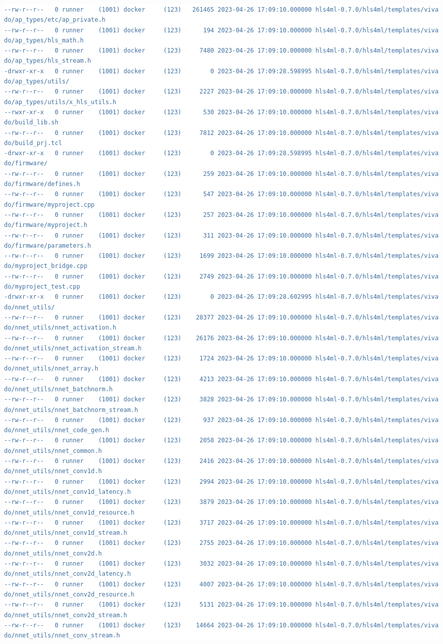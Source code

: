 ```diff
--rw-r--r--   0 runner    (1001) docker     (123)   261465 2023-04-26 17:09:10.000000 hls4ml-0.7.0/hls4ml/templates/vivado/ap_types/etc/ap_private.h
--rw-r--r--   0 runner    (1001) docker     (123)      194 2023-04-26 17:09:10.000000 hls4ml-0.7.0/hls4ml/templates/vivado/ap_types/hls_math.h
--rw-r--r--   0 runner    (1001) docker     (123)     7480 2023-04-26 17:09:10.000000 hls4ml-0.7.0/hls4ml/templates/vivado/ap_types/hls_stream.h
-drwxr-xr-x   0 runner    (1001) docker     (123)        0 2023-04-26 17:09:28.598995 hls4ml-0.7.0/hls4ml/templates/vivado/ap_types/utils/
--rw-r--r--   0 runner    (1001) docker     (123)     2227 2023-04-26 17:09:10.000000 hls4ml-0.7.0/hls4ml/templates/vivado/ap_types/utils/x_hls_utils.h
--rwxr-xr-x   0 runner    (1001) docker     (123)      530 2023-04-26 17:09:10.000000 hls4ml-0.7.0/hls4ml/templates/vivado/build_lib.sh
--rw-r--r--   0 runner    (1001) docker     (123)     7812 2023-04-26 17:09:10.000000 hls4ml-0.7.0/hls4ml/templates/vivado/build_prj.tcl
-drwxr-xr-x   0 runner    (1001) docker     (123)        0 2023-04-26 17:09:28.598995 hls4ml-0.7.0/hls4ml/templates/vivado/firmware/
--rw-r--r--   0 runner    (1001) docker     (123)      259 2023-04-26 17:09:10.000000 hls4ml-0.7.0/hls4ml/templates/vivado/firmware/defines.h
--rw-r--r--   0 runner    (1001) docker     (123)      547 2023-04-26 17:09:10.000000 hls4ml-0.7.0/hls4ml/templates/vivado/firmware/myproject.cpp
--rw-r--r--   0 runner    (1001) docker     (123)      257 2023-04-26 17:09:10.000000 hls4ml-0.7.0/hls4ml/templates/vivado/firmware/myproject.h
--rw-r--r--   0 runner    (1001) docker     (123)      311 2023-04-26 17:09:10.000000 hls4ml-0.7.0/hls4ml/templates/vivado/firmware/parameters.h
--rw-r--r--   0 runner    (1001) docker     (123)     1699 2023-04-26 17:09:10.000000 hls4ml-0.7.0/hls4ml/templates/vivado/myproject_bridge.cpp
--rw-r--r--   0 runner    (1001) docker     (123)     2749 2023-04-26 17:09:10.000000 hls4ml-0.7.0/hls4ml/templates/vivado/myproject_test.cpp
-drwxr-xr-x   0 runner    (1001) docker     (123)        0 2023-04-26 17:09:28.602995 hls4ml-0.7.0/hls4ml/templates/vivado/nnet_utils/
--rw-r--r--   0 runner    (1001) docker     (123)    28377 2023-04-26 17:09:10.000000 hls4ml-0.7.0/hls4ml/templates/vivado/nnet_utils/nnet_activation.h
--rw-r--r--   0 runner    (1001) docker     (123)    26176 2023-04-26 17:09:10.000000 hls4ml-0.7.0/hls4ml/templates/vivado/nnet_utils/nnet_activation_stream.h
--rw-r--r--   0 runner    (1001) docker     (123)     1724 2023-04-26 17:09:10.000000 hls4ml-0.7.0/hls4ml/templates/vivado/nnet_utils/nnet_array.h
--rw-r--r--   0 runner    (1001) docker     (123)     4213 2023-04-26 17:09:10.000000 hls4ml-0.7.0/hls4ml/templates/vivado/nnet_utils/nnet_batchnorm.h
--rw-r--r--   0 runner    (1001) docker     (123)     3828 2023-04-26 17:09:10.000000 hls4ml-0.7.0/hls4ml/templates/vivado/nnet_utils/nnet_batchnorm_stream.h
--rw-r--r--   0 runner    (1001) docker     (123)      937 2023-04-26 17:09:10.000000 hls4ml-0.7.0/hls4ml/templates/vivado/nnet_utils/nnet_code_gen.h
--rw-r--r--   0 runner    (1001) docker     (123)     2058 2023-04-26 17:09:10.000000 hls4ml-0.7.0/hls4ml/templates/vivado/nnet_utils/nnet_common.h
--rw-r--r--   0 runner    (1001) docker     (123)     2416 2023-04-26 17:09:10.000000 hls4ml-0.7.0/hls4ml/templates/vivado/nnet_utils/nnet_conv1d.h
--rw-r--r--   0 runner    (1001) docker     (123)     2994 2023-04-26 17:09:10.000000 hls4ml-0.7.0/hls4ml/templates/vivado/nnet_utils/nnet_conv1d_latency.h
--rw-r--r--   0 runner    (1001) docker     (123)     3879 2023-04-26 17:09:10.000000 hls4ml-0.7.0/hls4ml/templates/vivado/nnet_utils/nnet_conv1d_resource.h
--rw-r--r--   0 runner    (1001) docker     (123)     3717 2023-04-26 17:09:10.000000 hls4ml-0.7.0/hls4ml/templates/vivado/nnet_utils/nnet_conv1d_stream.h
--rw-r--r--   0 runner    (1001) docker     (123)     2755 2023-04-26 17:09:10.000000 hls4ml-0.7.0/hls4ml/templates/vivado/nnet_utils/nnet_conv2d.h
--rw-r--r--   0 runner    (1001) docker     (123)     3032 2023-04-26 17:09:10.000000 hls4ml-0.7.0/hls4ml/templates/vivado/nnet_utils/nnet_conv2d_latency.h
--rw-r--r--   0 runner    (1001) docker     (123)     4007 2023-04-26 17:09:10.000000 hls4ml-0.7.0/hls4ml/templates/vivado/nnet_utils/nnet_conv2d_resource.h
--rw-r--r--   0 runner    (1001) docker     (123)     5131 2023-04-26 17:09:10.000000 hls4ml-0.7.0/hls4ml/templates/vivado/nnet_utils/nnet_conv2d_stream.h
--rw-r--r--   0 runner    (1001) docker     (123)    14664 2023-04-26 17:09:10.000000 hls4ml-0.7.0/hls4ml/templates/vivado/nnet_utils/nnet_conv_stream.h
```